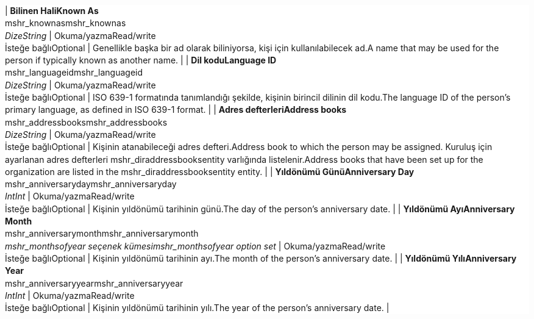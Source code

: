 | <span data-ttu-id="c2aa6-141">**Bilinen Hali**</span><span class="sxs-lookup"><span data-stu-id="c2aa6-141">**Known As**</span></span><br><span data-ttu-id="c2aa6-142">mshr_knownas</span><span class="sxs-lookup"><span data-stu-id="c2aa6-142">mshr_knownas</span></span><br><span data-ttu-id="c2aa6-143">*Dize*</span><span class="sxs-lookup"><span data-stu-id="c2aa6-143">*String*</span></span> | <span data-ttu-id="c2aa6-144">Okuma/yazma</span><span class="sxs-lookup"><span data-stu-id="c2aa6-144">Read/write</span></span><br><span data-ttu-id="c2aa6-145">İsteğe bağlı</span><span class="sxs-lookup"><span data-stu-id="c2aa6-145">Optional</span></span> | <span data-ttu-id="c2aa6-146">Genellikle başka bir ad olarak biliniyorsa, kişi için kullanılabilecek ad.</span><span class="sxs-lookup"><span data-stu-id="c2aa6-146">A name that may be used for the person if typically known as another name.</span></span> |
| <span data-ttu-id="c2aa6-147">**Dil kodu**</span><span class="sxs-lookup"><span data-stu-id="c2aa6-147">**Language ID**</span></span><br><span data-ttu-id="c2aa6-148">mshr_languageid</span><span class="sxs-lookup"><span data-stu-id="c2aa6-148">mshr_languageid</span></span><br><span data-ttu-id="c2aa6-149">*Dize*</span><span class="sxs-lookup"><span data-stu-id="c2aa6-149">*String*</span></span> | <span data-ttu-id="c2aa6-150">Okuma/yazma</span><span class="sxs-lookup"><span data-stu-id="c2aa6-150">Read/write</span></span><br><span data-ttu-id="c2aa6-151">İsteğe bağlı</span><span class="sxs-lookup"><span data-stu-id="c2aa6-151">Optional</span></span> | <span data-ttu-id="c2aa6-152">ISO 639-1 formatında tanımlandığı şekilde, kişinin birincil dilinin dil kodu.</span><span class="sxs-lookup"><span data-stu-id="c2aa6-152">The language ID of the person’s primary language, as defined in ISO 639-1 format.</span></span> |
| <span data-ttu-id="c2aa6-153">**Adres defterleri**</span><span class="sxs-lookup"><span data-stu-id="c2aa6-153">**Address books**</span></span><br><span data-ttu-id="c2aa6-154">mshr_addressbooks</span><span class="sxs-lookup"><span data-stu-id="c2aa6-154">mshr_addressbooks</span></span><br><span data-ttu-id="c2aa6-155">*Dize*</span><span class="sxs-lookup"><span data-stu-id="c2aa6-155">*String*</span></span> | <span data-ttu-id="c2aa6-156">Okuma/yazma</span><span class="sxs-lookup"><span data-stu-id="c2aa6-156">Read/write</span></span><br><span data-ttu-id="c2aa6-157">İsteğe bağlı</span><span class="sxs-lookup"><span data-stu-id="c2aa6-157">Optional</span></span> | <span data-ttu-id="c2aa6-158">Kişinin atanabileceği adres defteri.</span><span class="sxs-lookup"><span data-stu-id="c2aa6-158">Address book to which the person may be assigned.</span></span> <span data-ttu-id="c2aa6-159">Kuruluş için ayarlanan adres defterleri mshr_diraddressbooksentity varlığında listelenir.</span><span class="sxs-lookup"><span data-stu-id="c2aa6-159">Address books that have been set up for the organization are listed in the mshr_diraddressbooksentity entity.</span></span> |
| <span data-ttu-id="c2aa6-160">**Yıldönümü Günü**</span><span class="sxs-lookup"><span data-stu-id="c2aa6-160">**Anniversary Day**</span></span><br><span data-ttu-id="c2aa6-161">mshr_anniversaryday</span><span class="sxs-lookup"><span data-stu-id="c2aa6-161">mshr_anniversaryday</span></span><br><span data-ttu-id="c2aa6-162">*Int*</span><span class="sxs-lookup"><span data-stu-id="c2aa6-162">*Int*</span></span> | <span data-ttu-id="c2aa6-163">Okuma/yazma</span><span class="sxs-lookup"><span data-stu-id="c2aa6-163">Read/write</span></span><br><span data-ttu-id="c2aa6-164">İsteğe bağlı</span><span class="sxs-lookup"><span data-stu-id="c2aa6-164">Optional</span></span> | <span data-ttu-id="c2aa6-165">Kişinin yıldönümü tarihinin günü.</span><span class="sxs-lookup"><span data-stu-id="c2aa6-165">The day of the person’s anniversary date.</span></span> |
| <span data-ttu-id="c2aa6-166">**Yıldönümü Ayı**</span><span class="sxs-lookup"><span data-stu-id="c2aa6-166">**Anniversary Month**</span></span><br><span data-ttu-id="c2aa6-167">mshr_anniversarymonth</span><span class="sxs-lookup"><span data-stu-id="c2aa6-167">mshr_anniversarymonth</span></span><br><span data-ttu-id="c2aa6-168">*mshr_monthsofyear seçenek kümesi*</span><span class="sxs-lookup"><span data-stu-id="c2aa6-168">*mshr_monthsofyear option set*</span></span> | <span data-ttu-id="c2aa6-169">Okuma/yazma</span><span class="sxs-lookup"><span data-stu-id="c2aa6-169">Read/write</span></span><br><span data-ttu-id="c2aa6-170">İsteğe bağlı</span><span class="sxs-lookup"><span data-stu-id="c2aa6-170">Optional</span></span> | <span data-ttu-id="c2aa6-171">Kişinin yıldönümü tarihinin ayı.</span><span class="sxs-lookup"><span data-stu-id="c2aa6-171">The month of the person’s anniversary date.</span></span> |
| <span data-ttu-id="c2aa6-172">**Yıldönümü Yılı**</span><span class="sxs-lookup"><span data-stu-id="c2aa6-172">**Anniversary Year**</span></span><br><span data-ttu-id="c2aa6-173">mshr_anniversaryyear</span><span class="sxs-lookup"><span data-stu-id="c2aa6-173">mshr_anniversaryyear</span></span><br><span data-ttu-id="c2aa6-174">*Int*</span><span class="sxs-lookup"><span data-stu-id="c2aa6-174">*Int*</span></span> | <span data-ttu-id="c2aa6-175">Okuma/yazma</span><span class="sxs-lookup"><span data-stu-id="c2aa6-175">Read/write</span></span><br><span data-ttu-id="c2aa6-176">İsteğe bağlı</span><span class="sxs-lookup"><span data-stu-id="c2aa6-176">Optional</span></span> | <span data-ttu-id="c2aa6-177">Kişinin yıldönümü tarihinin yılı.</span><span class="sxs-lookup"><span data-stu-id="c2aa6-177">The year of the person’s anniversary date.</span></span> |